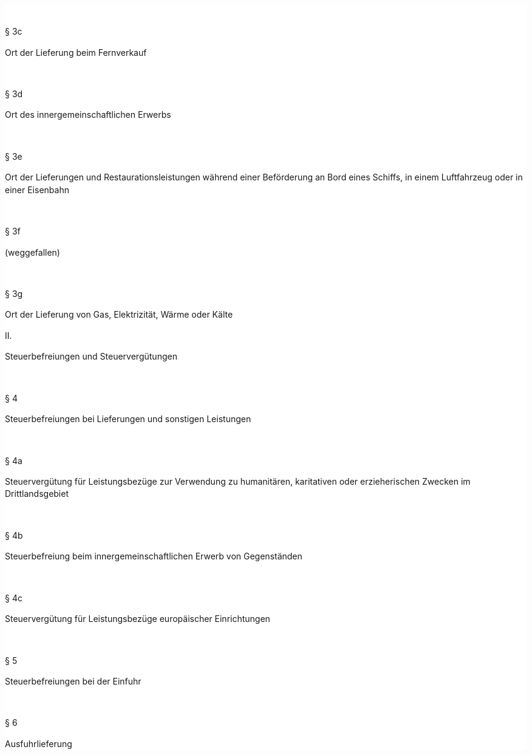  

§ 3c

Ort der Lieferung beim Fernverkauf

 

§ 3d

Ort des innergemeinschaftlichen Erwerbs

 

§ 3e

Ort der Lieferungen und Restaurationsleistungen während einer Beförderung an Bord eines Schiffs, in einem Luftfahrzeug oder in einer Eisenbahn

 

§ 3f

(weggefallen)

 

§ 3g

Ort der Lieferung von Gas, Elektrizität, Wärme oder Kälte

II\.

Steuerbefreiungen und Steuervergütungen

 

§ 4

Steuerbefreiungen bei Lieferungen und sonstigen Leistungen

 

§ 4a

Steuervergütung für Leistungsbezüge zur Verwendung zu humanitären, karitativen oder erzieherischen Zwecken im Drittlandsgebiet

 

§ 4b

Steuerbefreiung beim innergemeinschaftlichen Erwerb von Gegenständen

 

§ 4c

Steuervergütung für Leistungsbezüge europäischer Einrichtungen

 

§ 5

Steuerbefreiungen bei der Einfuhr

 

§ 6

Ausfuhrlieferung
